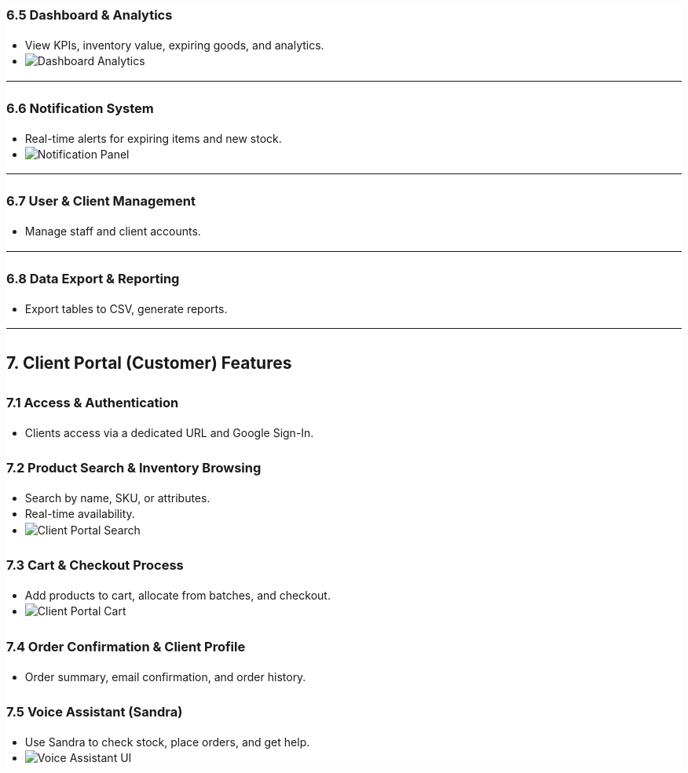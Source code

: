 ### 6.5 Dashboard & Analytics <a name="dashboard-analytics"></a>
- View KPIs, inventory value, expiring goods, and analytics.
- ![Dashboard Analytics](https://placehold.co/800x500.png)

---

### 6.6 Notification System <a name="notification-system"></a>
- Real-time alerts for expiring items and new stock.
- ![Notification Panel](https://placehold.co/400x300.png)

---

### 6.7 User & Client Management <a name="user-client-management"></a>
- Manage staff and client accounts.

---

### 6.8 Data Export & Reporting <a name="data-export-reporting"></a>
- Export tables to CSV, generate reports.

---

## 7. Client Portal (Customer) Features <a name="client-portal-features"></a>

### 7.1 Access & Authentication <a name="client-access-auth"></a>
- Clients access via a dedicated URL and Google Sign-In.

### 7.2 Product Search & Inventory Browsing <a name="client-product-search"></a>
- Search by name, SKU, or attributes.
- Real-time availability.
- ![Client Portal Search](https://placehold.co/700x400.png)

### 7.3 Cart & Checkout Process <a name="client-cart-checkout"></a>
- Add products to cart, allocate from batches, and checkout.
- ![Client Portal Cart](https://placehold.co/700x450.png)

### 7.4 Order Confirmation & Client Profile <a name="client-order-confirmation"></a>
- Order summary, email confirmation, and order history.

### 7.5 Voice Assistant (Sandra) <a name="client-voice-assistant"></a>
- Use Sandra to check stock, place orders, and get help.
- ![Voice Assistant UI](https://placehold.co/500x300.png)
